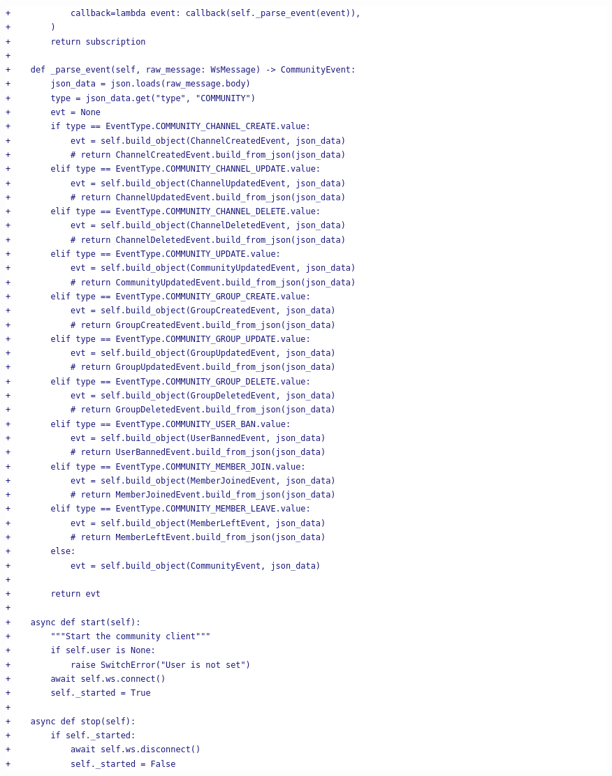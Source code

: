 ```diff
+            callback=lambda event: callback(self._parse_event(event)),
+        )
+        return subscription
+
+    def _parse_event(self, raw_message: WsMessage) -> CommunityEvent:
+        json_data = json.loads(raw_message.body)
+        type = json_data.get("type", "COMMUNITY")
+        evt = None
+        if type == EventType.COMMUNITY_CHANNEL_CREATE.value:
+            evt = self.build_object(ChannelCreatedEvent, json_data)
+            # return ChannelCreatedEvent.build_from_json(json_data)
+        elif type == EventType.COMMUNITY_CHANNEL_UPDATE.value:
+            evt = self.build_object(ChannelUpdatedEvent, json_data)
+            # return ChannelUpdatedEvent.build_from_json(json_data)
+        elif type == EventType.COMMUNITY_CHANNEL_DELETE.value:
+            evt = self.build_object(ChannelDeletedEvent, json_data)
+            # return ChannelDeletedEvent.build_from_json(json_data)
+        elif type == EventType.COMMUNITY_UPDATE.value:
+            evt = self.build_object(CommunityUpdatedEvent, json_data)
+            # return CommunityUpdatedEvent.build_from_json(json_data)
+        elif type == EventType.COMMUNITY_GROUP_CREATE.value:
+            evt = self.build_object(GroupCreatedEvent, json_data)
+            # return GroupCreatedEvent.build_from_json(json_data)
+        elif type == EventType.COMMUNITY_GROUP_UPDATE.value:
+            evt = self.build_object(GroupUpdatedEvent, json_data)
+            # return GroupUpdatedEvent.build_from_json(json_data)
+        elif type == EventType.COMMUNITY_GROUP_DELETE.value:
+            evt = self.build_object(GroupDeletedEvent, json_data)
+            # return GroupDeletedEvent.build_from_json(json_data)
+        elif type == EventType.COMMUNITY_USER_BAN.value:
+            evt = self.build_object(UserBannedEvent, json_data)
+            # return UserBannedEvent.build_from_json(json_data)
+        elif type == EventType.COMMUNITY_MEMBER_JOIN.value:
+            evt = self.build_object(MemberJoinedEvent, json_data)
+            # return MemberJoinedEvent.build_from_json(json_data)
+        elif type == EventType.COMMUNITY_MEMBER_LEAVE.value:
+            evt = self.build_object(MemberLeftEvent, json_data)
+            # return MemberLeftEvent.build_from_json(json_data)
+        else:
+            evt = self.build_object(CommunityEvent, json_data)
+
+        return evt
+
+    async def start(self):
+        """Start the community client"""
+        if self.user is None:
+            raise SwitchError("User is not set")
+        await self.ws.connect()
+        self._started = True
+
+    async def stop(self):
+        if self._started:
+            await self.ws.disconnect()
+            self._started = False
```
